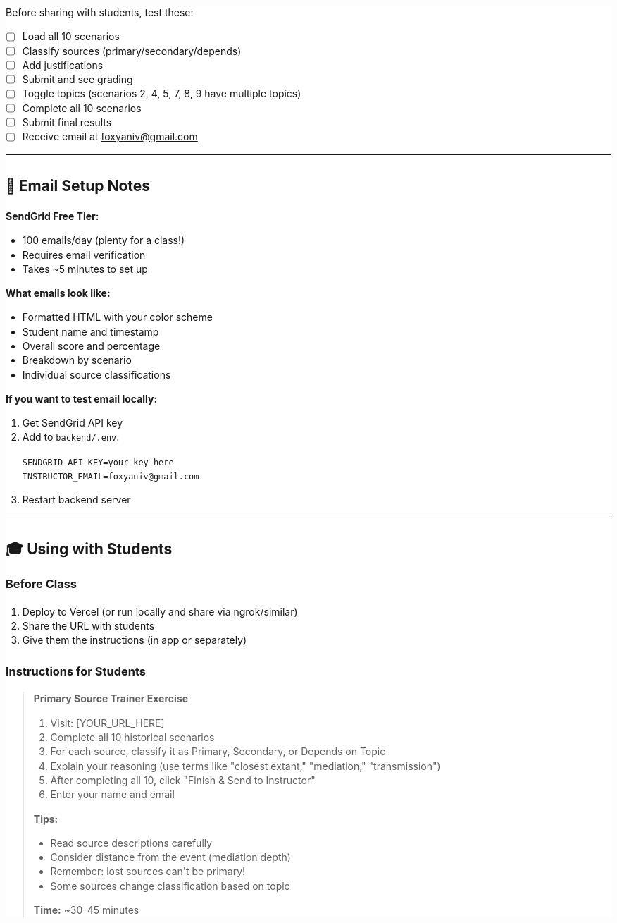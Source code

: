 Before sharing with students, test these:

- [ ] Load all 10 scenarios
- [ ] Classify sources (primary/secondary/depends)
- [ ] Add justifications
- [ ] Submit and see grading
- [ ] Toggle topics (scenarios 2, 4, 5, 7, 8, 9 have multiple topics)
- [ ] Complete all 10 scenarios
- [ ] Submit final results
- [ ] Receive email at foxyaniv@gmail.com

---

## 📧 Email Setup Notes

**SendGrid Free Tier:**
- 100 emails/day (plenty for a class!)
- Requires email verification
- Takes ~5 minutes to set up

**What emails look like:**
- Formatted HTML with your color scheme
- Student name and timestamp
- Overall score and percentage
- Breakdown by scenario
- Individual source classifications

**If you want to test email locally:**
1. Get SendGrid API key
2. Add to `backend/.env`:
   ```
   SENDGRID_API_KEY=your_key_here
   INSTRUCTOR_EMAIL=foxyaniv@gmail.com
   ```
3. Restart backend server

---

## 🎓 Using with Students

### Before Class
1. Deploy to Vercel (or run locally and share via ngrok/similar)
2. Share the URL with students
3. Give them the instructions (in app or separately)

### Instructions for Students

> **Primary Source Trainer Exercise**
>
> 1. Visit: [YOUR_URL_HERE]
> 2. Complete all 10 historical scenarios
> 3. For each source, classify it as Primary, Secondary, or Depends on Topic
> 4. Explain your reasoning (use terms like "closest extant," "mediation," "transmission")
> 5. After completing all 10, click "Finish & Send to Instructor"
> 6. Enter your name and email
>
> **Tips:**
> - Read source descriptions carefully
> - Consider distance from the event (mediation depth)
> - Remember: lost sources can't be primary!
> - Some sources change classification based on topic
>
> **Time:** ~30-45 minutes
